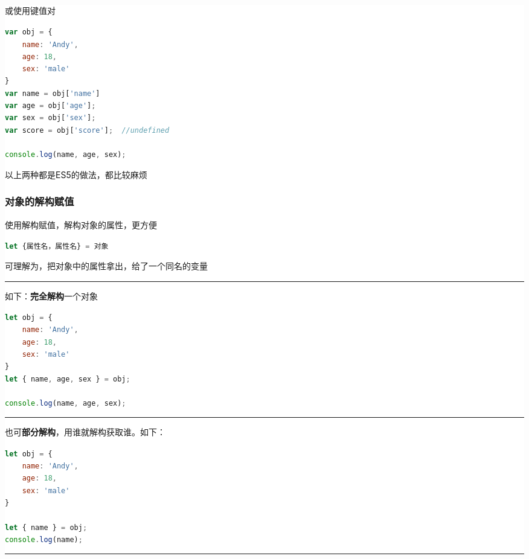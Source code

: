 或使用键值对

```js
var obj = {
    name: 'Andy',
    age: 18,
    sex: 'male'
}
var name = obj['name'] 
var age = obj['age'];
var sex = obj['sex'];
var score = obj['score'];  //undefined

console.log(name, age, sex);
```

以上两种都是ES5的做法，都比较麻烦



### 对象的解构赋值

使用解构赋值，解构对象的属性，更方便

```js
let {属性名，属性名} = 对象
```

可理解为，把对象中的属性拿出，给了一个同名的变量

---

如下：**完全解构**一个对象

```js
let obj = {
    name: 'Andy',
    age: 18,
    sex: 'male'
}
let { name, age, sex } = obj;

console.log(name, age, sex);
```

---

也可**部分解构**，用谁就解构获取谁。如下：

```js
let obj = {
    name: 'Andy',
    age: 18,
    sex: 'male'
}

let { name } = obj;
console.log(name);
```

---